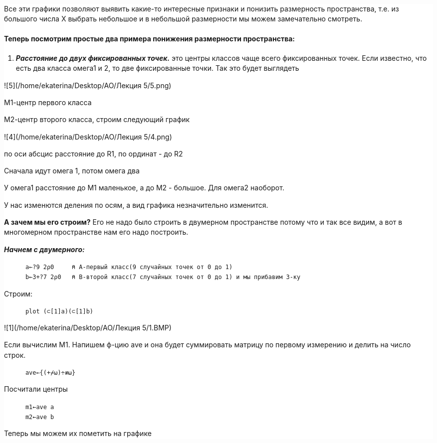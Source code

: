 Все эти графики позволяют выявить какие-то интересные признаки и понизить размерность пространства, т.е. из большого числа Х выбрать небольшое и в небольшой размерности мы можем замечательно смотреть. 

#### Теперь посмотрим простые два примера понижения размерности пространства:

1. ***Расстояние до двух фиксированных точек.*** это центры классов чаще всего фиксированных точек. Если известно, что есть два класса омега1 и 2, то две фиксированные точки. Так это будет выглядеть

![5](/home/ekaterina/Desktop/AO/Лекция 5/5.png)

М1-центр первого класса

М2-центр второго класса, строим следующий график

![4](/home/ekaterina/Desktop/AO/Лекция 5/4.png)

по оси абсцис расстояние до R1, по ординат - до R2

Сначала идут омега 1, потом омега два

У омега1 расстояние до М1 маленькое, а до М2 - большое. Для омега2 наоборот.

У нас изменются деления по осям, а вид графика незначительно изменится.

**А зачем мы его строим?** Его не надо было строить в двумерном пространстве потому что и так все видим, а вот в многомерном пространстве нам его надо построить.

***Начнем с двумерного:*** 

```
      a←?9 2⍴0     ⍝ А-первый класс(9 случайных точек от 0 до 1)
      b←3+?7 2⍴0   ⍝ В-второй класс(7 случайных точек от 0 до 1) и мы прибавим 3-ку
```

Строим:

```
      plot (⊂[1]a)(⊂[1]b)
```

![1](/home/ekaterina/Desktop/AO/Лекция 5/1.BMP)

Если вычислим М1. Напишем ф-цию ave и она будет суммировать матрицу по первому измерению и делить на число строк. 

```
      ave←{(+⌿⍵)÷≢⍵}
```

Посчитали центры

```
      m1←ave a
      m2←ave b
```

Теперь мы можем их пометить на графике
